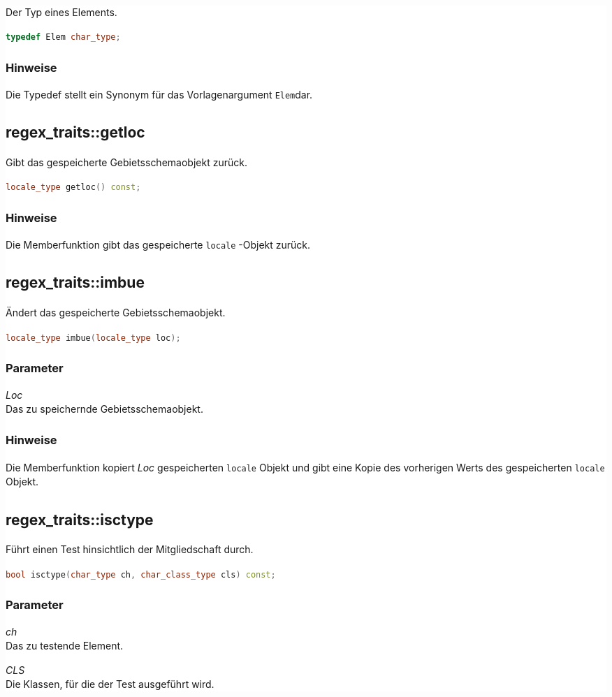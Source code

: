 Der Typ eines Elements.

```cpp
typedef Elem char_type;
```

### <a name="remarks"></a>Hinweise

Die Typedef stellt ein Synonym für das Vorlagenargument `Elem`dar.

## <a name="getloc"></a> regex_traits::getloc

Gibt das gespeicherte Gebietsschemaobjekt zurück.

```cpp
locale_type getloc() const;
```

### <a name="remarks"></a>Hinweise

Die Memberfunktion gibt das gespeicherte `locale` -Objekt zurück.

## <a name="imbue"></a> regex_traits::imbue

Ändert das gespeicherte Gebietsschemaobjekt.

```cpp
locale_type imbue(locale_type loc);
```

### <a name="parameters"></a>Parameter

*Loc*<br/>
Das zu speichernde Gebietsschemaobjekt.

### <a name="remarks"></a>Hinweise

Die Memberfunktion kopiert *Loc* gespeicherten `locale` Objekt und gibt eine Kopie des vorherigen Werts des gespeicherten `locale` Objekt.

## <a name="isctype"></a> regex_traits::isctype

Führt einen Test hinsichtlich der Mitgliedschaft durch.

```cpp
bool isctype(char_type ch, char_class_type cls) const;
```

### <a name="parameters"></a>Parameter

*ch*<br/>
Das zu testende Element.

*CLS*<br/>
Die Klassen, für die der Test ausgeführt wird.
